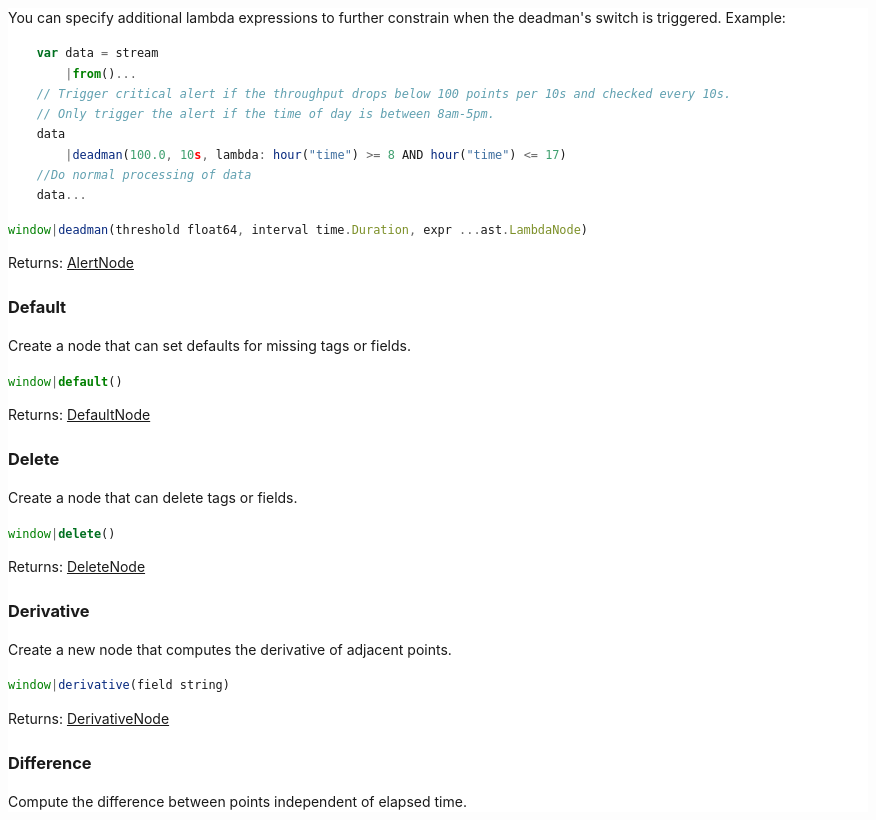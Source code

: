 You can specify additional lambda expressions to further constrain when the deadman's switch is triggered.
Example:


```js
    var data = stream
        |from()...
    // Trigger critical alert if the throughput drops below 100 points per 10s and checked every 10s.
    // Only trigger the alert if the time of day is between 8am-5pm.
    data
        |deadman(100.0, 10s, lambda: hour("time") >= 8 AND hour("time") <= 17)
    //Do normal processing of data
    data...
```



```js
window|deadman(threshold float64, interval time.Duration, expr ...ast.LambdaNode)
```

Returns: [AlertNode](/kapacitor/v1.6/nodes/alert_node/)

### Default

Create a node that can set defaults for missing tags or fields.


```js
window|default()
```

Returns: [DefaultNode](/kapacitor/v1.6/nodes/default_node/)

### Delete

Create a node that can delete tags or fields.


```js
window|delete()
```

Returns: [DeleteNode](/kapacitor/v1.6/nodes/delete_node/)

### Derivative

Create a new node that computes the derivative of adjacent points.


```js
window|derivative(field string)
```

Returns: [DerivativeNode](/kapacitor/v1.6/nodes/derivative_node/)

### Difference

Compute the difference between points independent of elapsed time.
